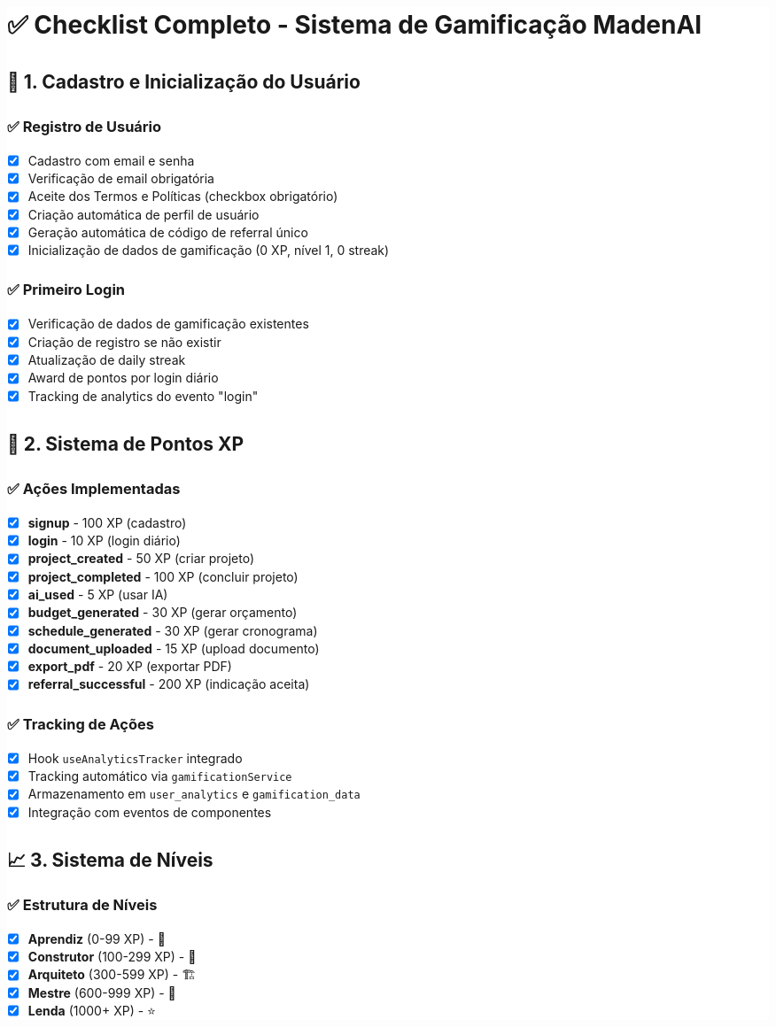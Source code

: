 # ✅ Checklist Completo - Sistema de Gamificação MadenAI

## 📝 1. Cadastro e Inicialização do Usuário

### ✅ Registro de Usuário
- [x] Cadastro com email e senha
- [x] Verificação de email obrigatória
- [x] Aceite dos Termos e Políticas (checkbox obrigatório)
- [x] Criação automática de perfil de usuário
- [x] Geração automática de código de referral único
- [x] Inicialização de dados de gamificação (0 XP, nível 1, 0 streak)

### ✅ Primeiro Login
- [x] Verificação de dados de gamificação existentes
- [x] Criação de registro se não existir
- [x] Atualização de daily streak
- [x] Award de pontos por login diário
- [x] Tracking de analytics do evento "login"

## 🎯 2. Sistema de Pontos XP

### ✅ Ações Implementadas
- [x] **signup** - 100 XP (cadastro)
- [x] **login** - 10 XP (login diário)
- [x] **project_created** - 50 XP (criar projeto)
- [x] **project_completed** - 100 XP (concluir projeto)
- [x] **ai_used** - 5 XP (usar IA)
- [x] **budget_generated** - 30 XP (gerar orçamento)
- [x] **schedule_generated** - 30 XP (gerar cronograma)
- [x] **document_uploaded** - 15 XP (upload documento)
- [x] **export_pdf** - 20 XP (exportar PDF)
- [x] **referral_successful** - 200 XP (indicação aceita)

### ✅ Tracking de Ações
- [x] Hook `useAnalyticsTracker` integrado
- [x] Tracking automático via `gamificationService`
- [x] Armazenamento em `user_analytics` e `gamification_data`
- [x] Integração com eventos de componentes

## 📈 3. Sistema de Níveis

### ✅ Estrutura de Níveis
- [x] **Aprendiz** (0-99 XP) - 🌱
- [x] **Construtor** (100-299 XP) - 🔨
- [x] **Arquiteto** (300-599 XP) - 🏗️
- [x] **Mestre** (600-999 XP) - 👑
- [x] **Lenda** (1000+ XP) - ⭐

